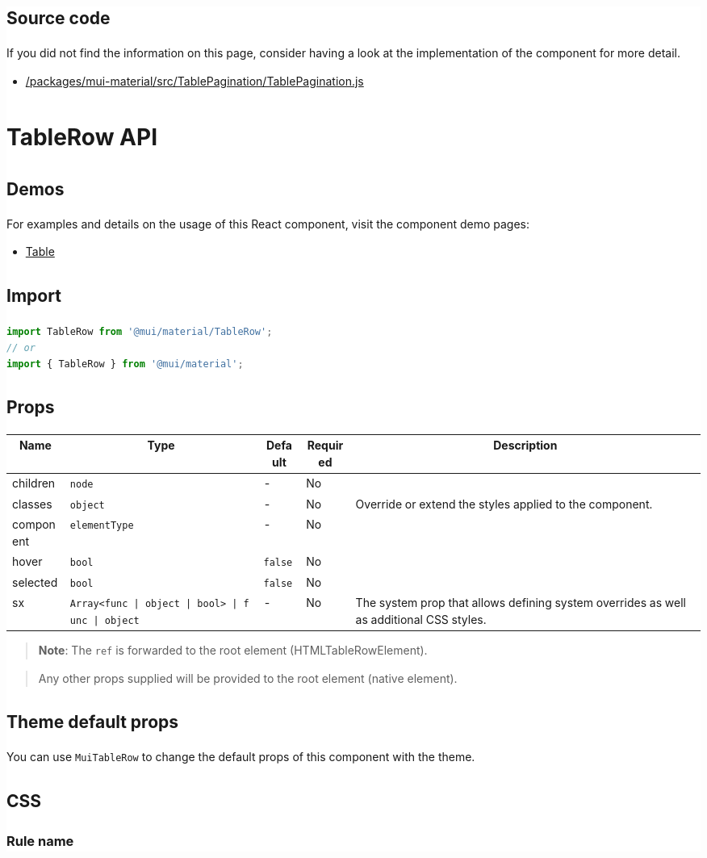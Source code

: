 ## Source code

If you did not find the information on this page, consider having a look at the implementation of the component for more detail.

- [/packages/mui-material/src/TablePagination/TablePagination.js](https://github.com/mui/material-ui/tree/HEAD/packages/mui-material/src/TablePagination/TablePagination.js)

# TableRow API

## Demos

For examples and details on the usage of this React component, visit the component demo pages:

- [Table](https://mui.com/material-ui/react-table/)

## Import

```jsx
import TableRow from '@mui/material/TableRow';
// or
import { TableRow } from '@mui/material';
```

## Props

| Name      | Type                                              | Default | Required | Description                                                                             |
| --------- | ------------------------------------------------- | ------- | -------- | --------------------------------------------------------------------------------------- |
| children  | `node`                                            | -       | No       |                                                                                         |
| classes   | `object`                                          | -       | No       | Override or extend the styles applied to the component.                                 |
| component | `elementType`                                     | -       | No       |                                                                                         |
| hover     | `bool`                                            | `false` | No       |                                                                                         |
| selected  | `bool`                                            | `false` | No       |                                                                                         |
| sx        | `Array<func \| object \| bool> \| func \| object` | -       | No       | The system prop that allows defining system overrides as well as additional CSS styles. |

> **Note**: The `ref` is forwarded to the root element (HTMLTableRowElement).

> Any other props supplied will be provided to the root element (native element).

## Theme default props

You can use `MuiTableRow` to change the default props of this component with the theme.

## CSS

### Rule name
